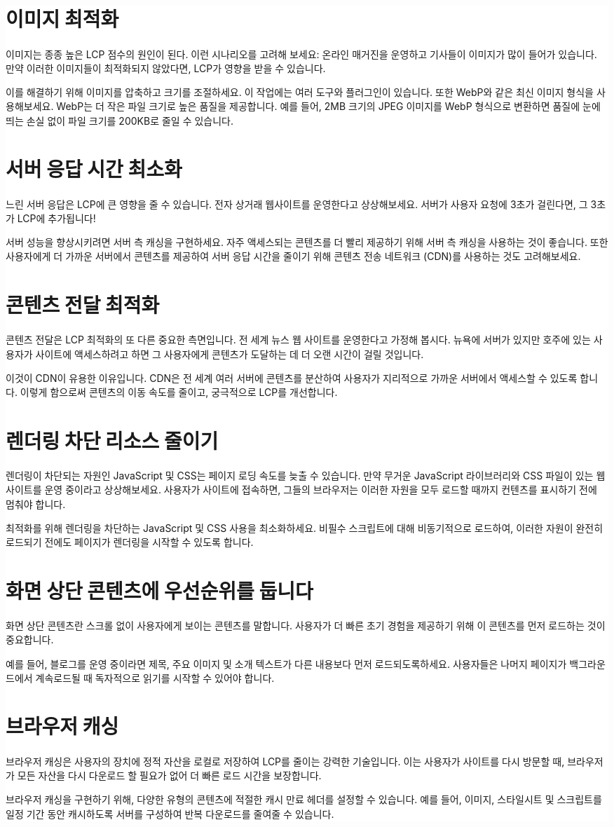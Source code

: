 # 이미지 최적화

이미지는 종종 높은 LCP 점수의 원인이 된다. 이런 시나리오를 고려해 보세요: 온라인 매거진을 운영하고 기사들이 이미지가 많이 들어가 있습니다. 만약 이러한 이미지들이 최적화되지 않았다면, LCP가 영향을 받을 수 있습니다.



이를 해결하기 위해 이미지를 압축하고 크기를 조절하세요. 이 작업에는 여러 도구와 플러그인이 있습니다. 또한 WebP와 같은 최신 이미지 형식을 사용해보세요. WebP는 더 작은 파일 크기로 높은 품질을 제공합니다. 예를 들어, 2MB 크기의 JPEG 이미지를 WebP 형식으로 변환하면 품질에 눈에 띄는 손실 없이 파일 크기를 200KB로 줄일 수 있습니다.

# 서버 응답 시간 최소화

느린 서버 응답은 LCP에 큰 영향을 줄 수 있습니다. 전자 상거래 웹사이트를 운영한다고 상상해보세요. 서버가 사용자 요청에 3초가 걸린다면, 그 3초가 LCP에 추가됩니다!

서버 성능을 향상시키려면 서버 측 캐싱을 구현하세요. 자주 액세스되는 콘텐츠를 더 빨리 제공하기 위해 서버 측 캐싱을 사용하는 것이 좋습니다. 또한 사용자에게 더 가까운 서버에서 콘텐츠를 제공하여 서버 응답 시간을 줄이기 위해 콘텐츠 전송 네트워크 (CDN)를 사용하는 것도 고려해보세요.



# 콘텐츠 전달 최적화

콘텐츠 전달은 LCP 최적화의 또 다른 중요한 측면입니다. 전 세계 뉴스 웹 사이트를 운영한다고 가정해 봅시다. 뉴욕에 서버가 있지만 호주에 있는 사용자가 사이트에 액세스하려고 하면 그 사용자에게 콘텐츠가 도달하는 데 더 오랜 시간이 걸릴 것입니다.

이것이 CDN이 유용한 이유입니다. CDN은 전 세계 여러 서버에 콘텐츠를 분산하여 사용자가 지리적으로 가까운 서버에서 액세스할 수 있도록 합니다. 이렇게 함으로써 콘텐츠의 이동 속도를 줄이고, 궁극적으로 LCP를 개선합니다.

# 렌더링 차단 리소스 줄이기



렌더링이 차단되는 자원인 JavaScript 및 CSS는 페이지 로딩 속도를 늦출 수 있습니다. 만약 무거운 JavaScript 라이브러리와 CSS 파일이 있는 웹사이트를 운영 중이라고 상상해보세요. 사용자가 사이트에 접속하면, 그들의 브라우저는 이러한 자원을 모두 로드할 때까지 컨텐츠를 표시하기 전에 멈춰야 합니다.

최적화를 위해 렌더링을 차단하는 JavaScript 및 CSS 사용을 최소화하세요. 비필수 스크립트에 대해 비동기적으로 로드하여, 이러한 자원이 완전히 로드되기 전에도 페이지가 렌더링을 시작할 수 있도록 합니다.

# 화면 상단 콘텐츠에 우선순위를 둡니다

화면 상단 콘텐츠란 스크롤 없이 사용자에게 보이는 콘텐츠를 말합니다. 사용자가 더 빠른 초기 경험을 제공하기 위해 이 콘텐츠를 먼저 로드하는 것이 중요합니다.



예를 들어, 블로그를 운영 중이라면 제목, 주요 이미지 및 소개 텍스트가 다른 내용보다 먼저 로드되도록하세요. 사용자들은 나머지 페이지가 백그라운드에서 계속로드될 때 독자적으로 읽기를 시작할 수 있어야 합니다.

# 브라우저 캐싱

브라우저 캐싱은 사용자의 장치에 정적 자산을 로컬로 저장하여 LCP를 줄이는 강력한 기술입니다. 이는 사용자가 사이트를 다시 방문할 때, 브라우저가 모든 자산을 다시 다운로드 할 필요가 없어 더 빠른 로드 시간을 보장합니다.

브라우저 캐싱을 구현하기 위해, 다양한 유형의 콘텐츠에 적절한 캐시 만료 헤더를 설정할 수 있습니다. 예를 들어, 이미지, 스타일시트 및 스크립트를 일정 기간 동안 캐시하도록 서버를 구성하여 반복 다운로드를 줄여줄 수 있습니다.
